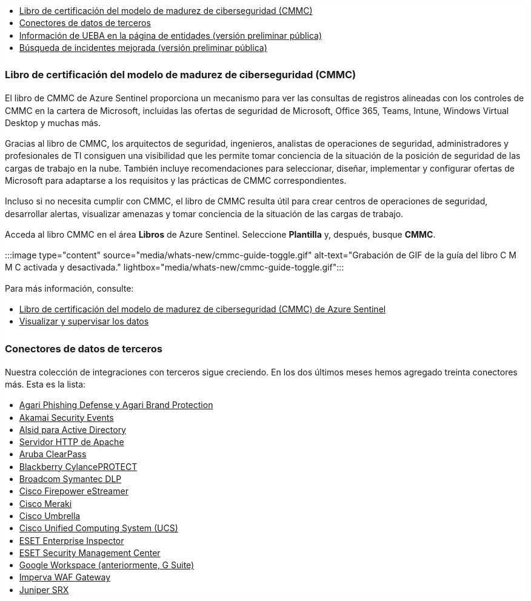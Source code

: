 - [Libro de certificación del modelo de madurez de ciberseguridad (CMMC)](#cybersecurity-maturity-model-certification-cmmc-workbook)
- [Conectores de datos de terceros](#third-party-data-connectors)
- [Información de UEBA en la página de entidades (versión preliminar pública)](#ueba-insights-in-the-entity-page-public-preview)
- [Búsqueda de incidentes mejorada (versión preliminar pública)](#improved-incident-search-public-preview)

### <a name="cybersecurity-maturity-model-certification-cmmc-workbook"></a>Libro de certificación del modelo de madurez de ciberseguridad (CMMC)

El libro de CMMC de Azure Sentinel proporciona un mecanismo para ver las consultas de registros alineadas con los controles de CMMC en la cartera de Microsoft, incluidas las ofertas de seguridad de Microsoft, Office 365, Teams, Intune, Windows Virtual Desktop y muchas más.

Gracias al libro de CMMC, los arquitectos de seguridad, ingenieros, analistas de operaciones de seguridad, administradores y profesionales de TI consiguen una visibilidad que les permite tomar conciencia de la situación de la posición de seguridad de las cargas de trabajo en la nube. También incluye recomendaciones para seleccionar, diseñar, implementar y configurar ofertas de Microsoft para adaptarse a los requisitos y las prácticas de CMMC correspondientes.

Incluso si no necesita cumplir con CMMC, el libro de CMMC resulta útil para crear centros de operaciones de seguridad, desarrollar alertas, visualizar amenazas y tomar conciencia de la situación de las cargas de trabajo.

Acceda al libro CMMC en el área **Libros** de Azure Sentinel. Seleccione **Plantilla** y, después, busque **CMMC**.

:::image type="content" source="media/whats-new/cmmc-guide-toggle.gif" alt-text="Grabación de GIF de la guía del libro C M M C activada y desactivada." lightbox="media/whats-new/cmmc-guide-toggle.gif":::


Para más información, consulte:

- [Libro de certificación del modelo de madurez de ciberseguridad (CMMC) de Azure Sentinel](https://techcommunity.microsoft.com/t5/public-sector-blog/azure-sentinel-cybersecurity-maturity-model-certification-cmmc/ba-p/2110524)
- [Visualizar y supervisar los datos](monitor-your-data.md)


### <a name="third-party-data-connectors"></a>Conectores de datos de terceros

Nuestra colección de integraciones con terceros sigue creciendo. En los dos últimos meses hemos agregado treinta conectores más. Esta es la lista:

- [Agari Phishing Defense y Agari Brand Protection](./data-connectors-reference.md#agari-phishing-defense-and-brand-protection-preview)
- [Akamai Security Events](./data-connectors-reference.md#akamai-security-events-preview)
- [Alsid para Active Directory](./data-connectors-reference.md#alsid-for-active-directory)
- [Servidor HTTP de Apache](./data-connectors-reference.md#apache-http-server)
- [Aruba ClearPass](./data-connectors-reference.md#aruba-clearpass-preview)
- [Blackberry CylancePROTECT](connect-data-sources.md)
- [Broadcom Symantec DLP](./data-connectors-reference.md#broadcom-symantec-data-loss-prevention-dlp-preview)
- [Cisco Firepower eStreamer](connect-data-sources.md)
- [Cisco Meraki](./data-connectors-reference.md#cisco-meraki-preview)
- [Cisco Umbrella](./data-connectors-reference.md#cisco-umbrella-preview)
- [Cisco Unified Computing System (UCS)](./data-connectors-reference.md#cisco-unified-computing-system-ucs-preview)
- [ESET Enterprise Inspector](connect-data-sources.md)
- [ESET Security Management Center](connect-data-sources.md)
- [Google Workspace (anteriormente, G Suite)](./data-connectors-reference.md#google-workspace-g-suite-preview)
- [Imperva WAF Gateway](./data-connectors-reference.md#imperva-waf-gateway-preview)
- [Juniper SRX](./data-connectors-reference.md#juniper-srx-preview)